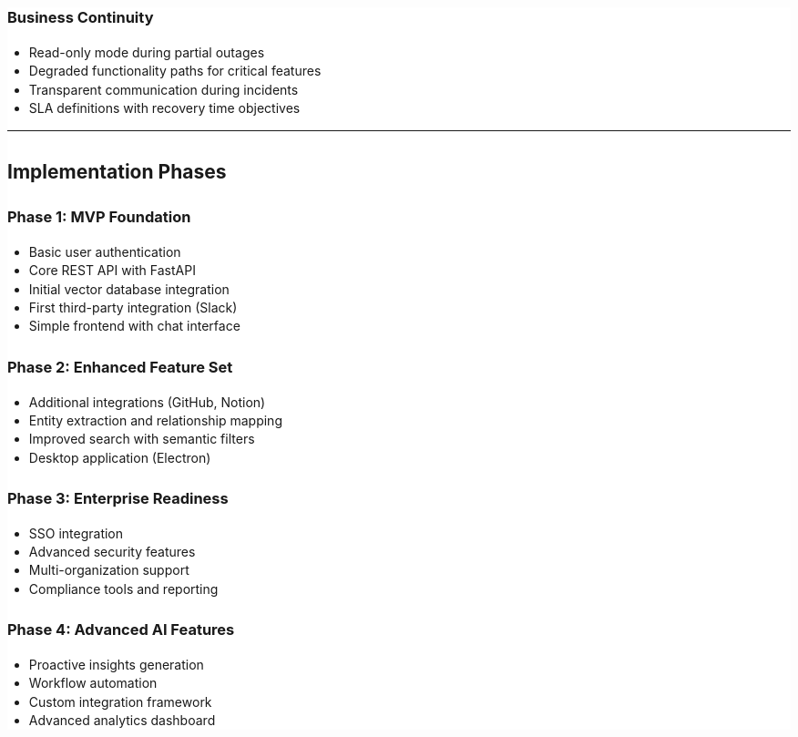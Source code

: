 ### Business Continuity

- Read-only mode during partial outages
- Degraded functionality paths for critical features
- Transparent communication during incidents
- SLA definitions with recovery time objectives

---

## Implementation Phases

### Phase 1: MVP Foundation

- Basic user authentication
- Core REST API with FastAPI
- Initial vector database integration
- First third-party integration (Slack)
- Simple frontend with chat interface

### Phase 2: Enhanced Feature Set

- Additional integrations (GitHub, Notion)
- Entity extraction and relationship mapping
- Improved search with semantic filters
- Desktop application (Electron)

### Phase 3: Enterprise Readiness

- SSO integration
- Advanced security features
- Multi-organization support
- Compliance tools and reporting

### Phase 4: Advanced AI Features

- Proactive insights generation
- Workflow automation
- Custom integration framework
- Advanced analytics dashboard
